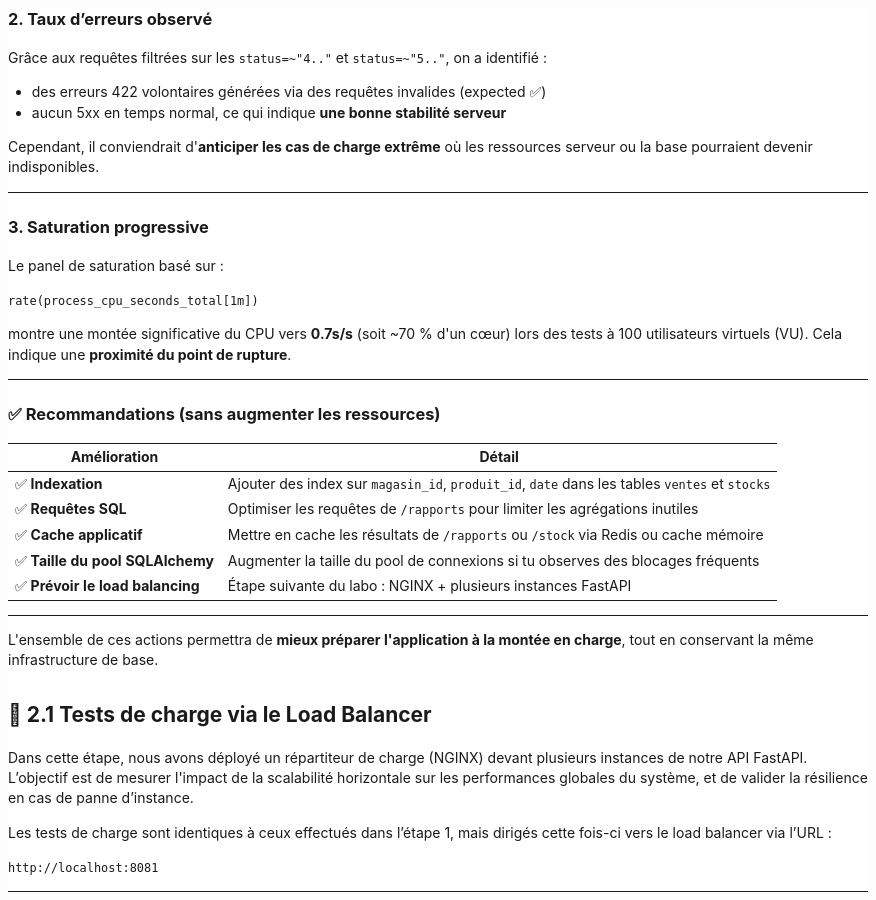 
### 2. Taux d’erreurs observé

Grâce aux requêtes filtrées sur les `status=~"4.."` et `status=~"5.."`, on a identifié :
- des erreurs 422 volontaires générées via des requêtes invalides (expected ✅)
- aucun 5xx en temps normal, ce qui indique **une bonne stabilité serveur**

Cependant, il conviendrait d'**anticiper les cas de charge extrême** où les ressources serveur ou la base pourraient devenir indisponibles.

---

### 3. Saturation progressive

Le panel de saturation basé sur :
```promql
rate(process_cpu_seconds_total[1m])
```
montre une montée significative du CPU vers **0.7s/s** (soit ~70 % d'un cœur) lors des tests à 100 utilisateurs virtuels (VU). Cela indique une **proximité du point de rupture**.

---

### ✅ Recommandations (sans augmenter les ressources)

| Amélioration | Détail |
|--------------|--------|
| ✅ **Indexation** | Ajouter des index sur `magasin_id`, `produit_id`, `date` dans les tables `ventes` et `stocks` |
| ✅ **Requêtes SQL** | Optimiser les requêtes de `/rapports` pour limiter les agrégations inutiles |
| ✅ **Cache applicatif** | Mettre en cache les résultats de `/rapports` ou `/stock` via Redis ou cache mémoire |
| ✅ **Taille du pool SQLAlchemy** | Augmenter la taille du pool de connexions si tu observes des blocages fréquents |
| ✅ **Prévoir le load balancing** | Étape suivante du labo : NGINX + plusieurs instances FastAPI |

---

L'ensemble de ces actions permettra de **mieux préparer l'application à la montée en charge**, tout en conservant la même infrastructure de base.


## 🔁 2.1 Tests de charge via le Load Balancer

Dans cette étape, nous avons déployé un répartiteur de charge (NGINX) devant plusieurs instances de notre API FastAPI.  
L’objectif est de mesurer l'impact de la scalabilité horizontale sur les performances globales du système, et de valider la résilience en cas de panne d’instance.

Les tests de charge sont identiques à ceux effectués dans l’étape 1, mais dirigés cette fois-ci vers le load balancer via l’URL :

```
http://localhost:8081
```

---